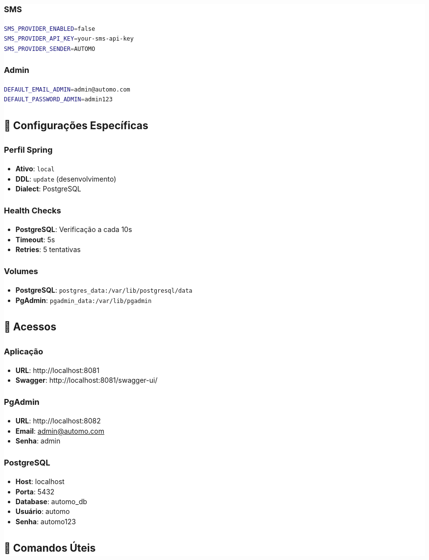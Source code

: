 ### **SMS**
```bash
SMS_PROVIDER_ENABLED=false
SMS_PROVIDER_API_KEY=your-sms-api-key
SMS_PROVIDER_SENDER=AUTOMO
```

### **Admin**
```bash
DEFAULT_EMAIL_ADMIN=admin@automo.com
DEFAULT_PASSWORD_ADMIN=admin123
```

## 🔧 **Configurações Específicas**

### **Perfil Spring**
- **Ativo**: `local`
- **DDL**: `update` (desenvolvimento)
- **Dialect**: PostgreSQL

### **Health Checks**
- **PostgreSQL**: Verificação a cada 10s
- **Timeout**: 5s
- **Retries**: 5 tentativas

### **Volumes**
- **PostgreSQL**: `postgres_data:/var/lib/postgresql/data`
- **PgAdmin**: `pgadmin_data:/var/lib/pgadmin`

## 📱 **Acessos**

### **Aplicação**
- **URL**: http://localhost:8081
- **Swagger**: http://localhost:8081/swagger-ui/

### **PgAdmin**
- **URL**: http://localhost:8082
- **Email**: admin@automo.com
- **Senha**: admin

### **PostgreSQL**
- **Host**: localhost
- **Porta**: 5432
- **Database**: automo_db
- **Usuário**: automo
- **Senha**: automo123

## 🔄 **Comandos Úteis**
